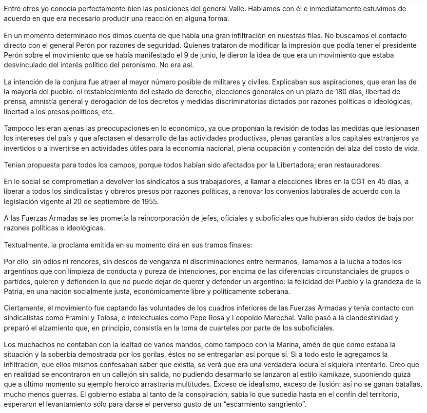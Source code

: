 Entre otros yo conocía perfectamente bien las posiciones del general Valle. Hablamos con él e inmediatamente
estuvimos de acuerdo en que era necesario producir una reacción en alguna forma.

En un momento determinado nos dimos cuenta de que había una gran infiltración en nuestras filas. No buscamos
el contacto directo con el general Perón por razones de seguridad. Quienes trataron de modificar la impresión
que podía tener el presidente Perón sobre el movimiento que se había manifestado el 9 de junio, le dieron la idea
de que era un movimiento que estaba desvinculado del interés político del peronismo. No era así.

La intención de la conjura fue atraer al mayor número posible de militares y civiles. Explicaban
sus aspiraciones, que eran las de la mayoría del pueblo: el restablecimiento del estado de derecho,
elecciones generales en un plazo de 180 días, libertad de prensa, amnistía general y derogación de
los decretos y medidas discriminatorias dictados por razones políticas o ideológicas, libertad a los
presos políticos, etc.

Tampoco les eran ajenas las preocupaciones en lo económico, ya que proponían la revisión de
todas las medidas que lesionasen los intereses del país y que afectasen el desarrollo de las
actividades productivas, plenas garantías a los capitales extranjeros ya invertidos o a invertirse en
actividades útiles para la economía nacional, plena ocupación y contención del alza del costo de
vida.

Tenían propuesta para todos los campos, porque todos habían sido afectados por la Libertadora;
eran restauradores.

En lo social se comprometían a devolver los sindicatos a sus trabajadores, a llamar a elecciones
libres en la CGT en 45 días, a liberar a todos los sindicalistas y obreros presos por razones
políticas, a renovar los convenios laborales de acuerdo con la legislación vigente al 20 de
septiembre de 1955.

A las Fuerzas Armadas se les prometía la reincorporación de jefes, oficiales y suboficiales que
hubieran sido dados de baja por razones políticas o ideológicas.

Textualmente, la proclama emitida en su momento dirá en sus tramos finales:

Por ello, sin odios ni rencores, sin descos de venganza ni discriminaciones entre hermanos, llamamos a la lucha
a todos los argentinos que con limpieza de conducta y pureza de intenciones, por encima de las diferencias
circunstanciales de grupos o partidos, quieren y defienden lo que no puede dejar de querer y defender un
argentino: la felicidad del Pueblo y la grandeza de la Patria, en una nación socialmente justa, económicamente
libre y politicamente soberana.

Ciertamente, el movimiento fue captando las voluntades de los cuadros inferiores de las Fuerzas
Armadas y tenía contacto con sindicalistas como Framini y Tolosa, e intelectuales como Pepe
Rosa y Leopoldo Marechal. Valle pasó a la clandestinidad y preparó el alzamiento que, en
principio, consistía en la toma de cuarteles por parte de los suboficiales.

Los muchachos no contaban con la lealtad de varios mandos, como tampoco con la Marina,
amén de que como estaba la situación y la soberbia demostrada por los gorilas, éstos no se
entregarían así porque sí. Si a todo esto le agregamos la infiltración, que ellos mismos confesaban
saber que existía, se verá que era una verdadera locura el siquiera intentarlo. Creo que en realidad
se encontraron en un callejón sin salida, no pudiendo desarmarlo se lanzaron al estilo kamikaze,
suponiendo quizá que a último momento su ejemplo heroico arrastraría multitudes. Exceso de
idealismo, exceso de ilusión: así no se ganan batallas, mucho menos guerras.
El gobierno estaba al tanto de la conspiración, sabía lo que sucedía hasta en el confín del
territorio, esperaron el levantamiento sólo para darse el perverso gusto de un “escarmiento
sangriento”.
